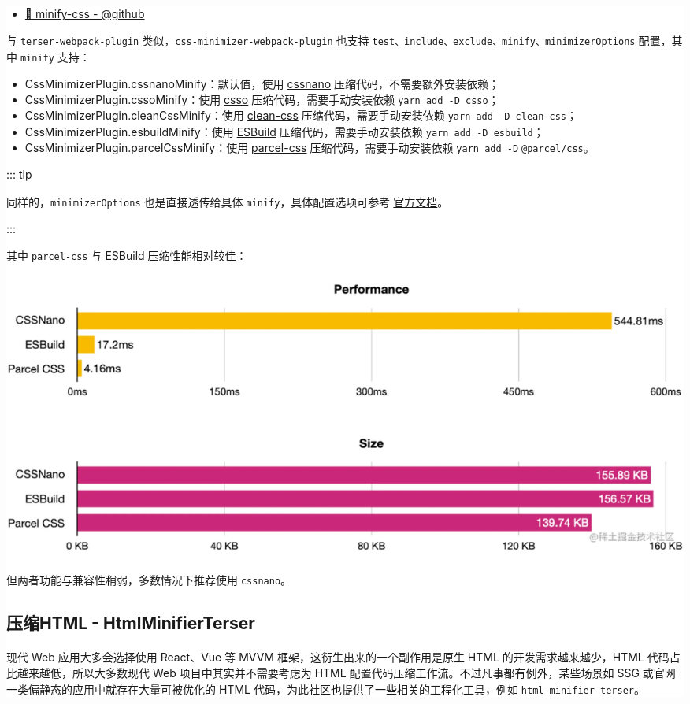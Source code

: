 - [🌰 minify-css - @github](https://github.com/Tecvan-fe/webpack-book-samples/blob/main/minify-css/webpack.config.js)

与 `terser-webpack-plugin` 类似，`css-minimizer-webpack-plugin` 也支持 `test、include、exclude、minify、minimizerOptions` 配置，其中 `minify` 支持：

- CssMinimizerPlugin.cssnanoMinify：默认值，使用 [cssnano](https://cssnano.co/) 压缩代码，不需要额外安装依赖；
- CssMinimizerPlugin.cssoMinify：使用 [csso](https://github.com/css/csso) 压缩代码，需要手动安装依赖 `yarn add -D csso`；
- CssMinimizerPlugin.cleanCssMinify：使用 [clean-css](https://github.com/clean-css/clean-css) 压缩代码，需要手动安装依赖 `yarn add -D clean-css`；
- CssMinimizerPlugin.esbuildMinify：使用 [ESBuild](https://esbuild.github.io/) 压缩代码，需要手动安装依赖 `yarn add -D esbuild`；
- CssMinimizerPlugin.parcelCssMinify：使用 [parcel-css](https://github.com/parcel-bundler/parcel-css) 压缩代码，需要手动安装依赖 `yarn add -D` `@parcel/css`。

::: tip

同样的，`minimizerOptions` 也是直接透传给具体 `minify`，具体配置选项可参考 [官方文档](https://webpack.js.org/plugins/css-minimizer-webpack-plugin/#minimizeroptions)。

:::

其中 `parcel-css` 与 ESBuild 压缩性能相对较佳：

![css压缩器benchmark](./imgs/17-4.webp)

但两者功能与兼容性稍弱，多数情况下推荐使用 `cssnano`。



## 压缩HTML - HtmlMinifierTerser

现代 Web 应用大多会选择使用 React、Vue 等 MVVM 框架，这衍生出来的一个副作用是原生 HTML 的开发需求越来越少，HTML 代码占比越来越低，所以大多数现代 Web 项目中其实并不需要考虑为 HTML 配置代码压缩工作流。不过凡事都有例外，某些场景如 SSG 或官网一类偏静态的应用中就存在大量可被优化的 HTML 代码，为此社区也提供了一些相关的工程化工具，例如 `html-minifier-terser`。
